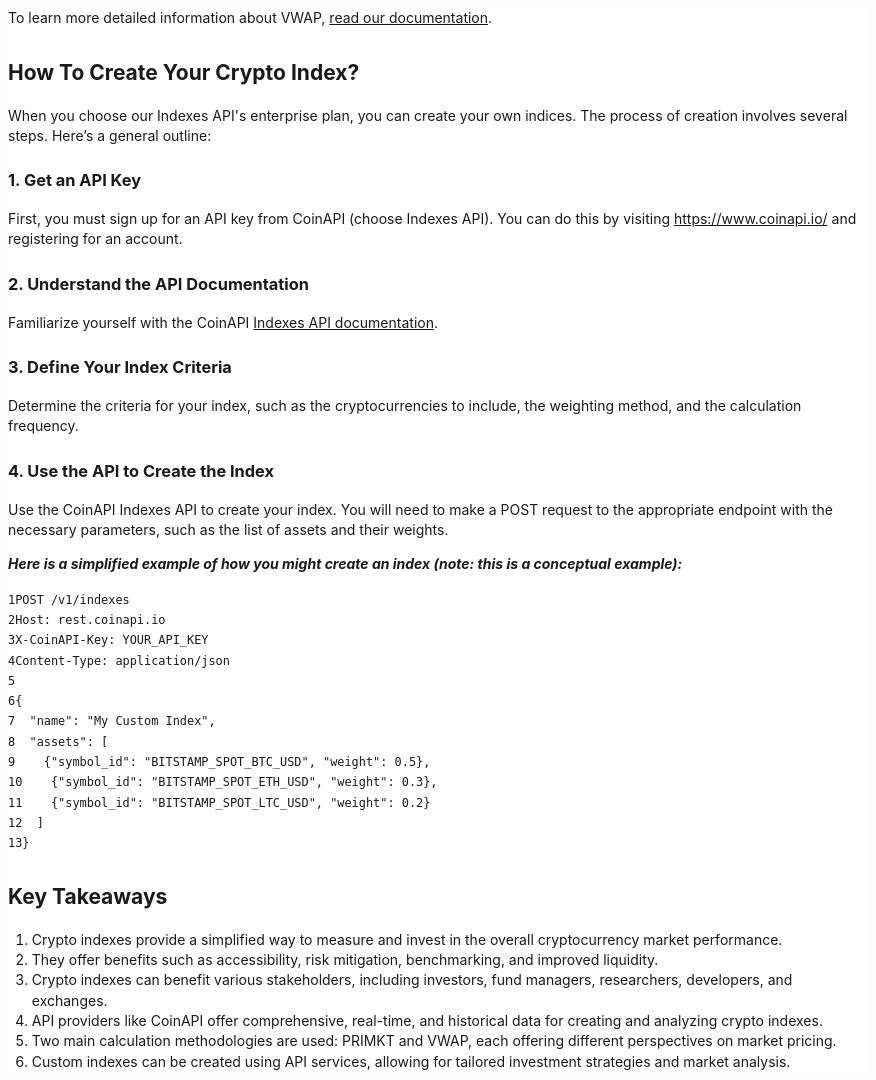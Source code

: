 To learn more detailed information about VWAP, [read our documentation](https://docs.coinapi.io/indexes-api/index-calculation-methodologies/vwap-index-methodology).

How To Create Your Crypto Index?
--------------------------------

When you choose our Indexes API's enterprise plan, you can create your own indices. The process of creation involves several steps. Here’s a general outline:

### 1. **Get an API Key**

First, you must sign up for an API key from CoinAPI (choose Indexes API). You can do this by visiting https://www.coinapi.io/ and registering for an account.

### 2. **Understand the API Documentation**

Familiarize yourself with the CoinAPI [Indexes API documentation](https://docs.coinapi.io/indexes-api/).

### 3. **Define Your Index Criteria**

Determine the criteria for your index, such as the cryptocurrencies to include, the weighting method, and the calculation frequency.

### 4. **Use the API to Create the Index**

Use the CoinAPI Indexes API to create your index. You will need to make a POST request to the appropriate endpoint with the necessary parameters, such as the list of assets and their weights.

***Here is a simplified example of how you might create an index (note: this is a conceptual example):***

```
1POST /v1/indexes
2Host: rest.coinapi.io
3X-CoinAPI-Key: YOUR_API_KEY
4Content-Type: application/json
5
6{
7  "name": "My Custom Index",
8  "assets": [
9    {"symbol_id": "BITSTAMP_SPOT_BTC_USD", "weight": 0.5},
10    {"symbol_id": "BITSTAMP_SPOT_ETH_USD", "weight": 0.3},
11    {"symbol_id": "BITSTAMP_SPOT_LTC_USD", "weight": 0.2}
12  ]
13}
```

Key Takeaways
-------------

1. Crypto indexes provide a simplified way to measure and invest in the overall cryptocurrency market performance.
2. They offer benefits such as accessibility, risk mitigation, benchmarking, and improved liquidity.
3. Crypto indexes can benefit various stakeholders, including investors, fund managers, researchers, developers, and exchanges.
4. API providers like CoinAPI offer comprehensive, real-time, and historical data for creating and analyzing crypto indexes.
5. Two main calculation methodologies are used: PRIMKT and VWAP, each offering different perspectives on market pricing.
6. Custom indexes can be created using API services, allowing for tailored investment strategies and market analysis.
